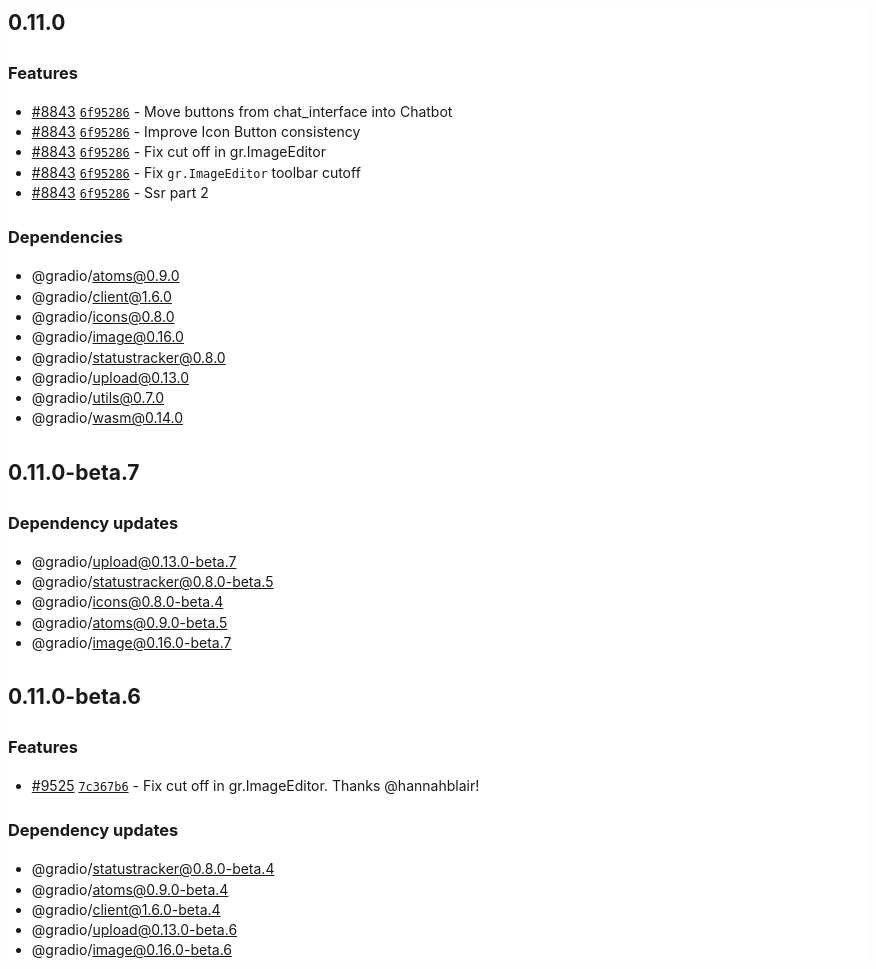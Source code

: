 ## 0.11.0

### Features

- [#8843](https://github.com/gradio-app/gradio/pull/8843) [`6f95286`](https://github.com/gradio-app/gradio/commit/6f95286337459efbccb95c9cfac63355669df9ee) - Move buttons from chat_interface into Chatbot
- [#8843](https://github.com/gradio-app/gradio/pull/8843) [`6f95286`](https://github.com/gradio-app/gradio/commit/6f95286337459efbccb95c9cfac63355669df9ee) - Improve Icon Button consistency
- [#8843](https://github.com/gradio-app/gradio/pull/8843) [`6f95286`](https://github.com/gradio-app/gradio/commit/6f95286337459efbccb95c9cfac63355669df9ee) - Fix cut off in gr.ImageEditor
- [#8843](https://github.com/gradio-app/gradio/pull/8843) [`6f95286`](https://github.com/gradio-app/gradio/commit/6f95286337459efbccb95c9cfac63355669df9ee) - Fix `gr.ImageEditor` toolbar cutoff
- [#8843](https://github.com/gradio-app/gradio/pull/8843) [`6f95286`](https://github.com/gradio-app/gradio/commit/6f95286337459efbccb95c9cfac63355669df9ee) - Ssr part 2

### Dependencies

- @gradio/atoms@0.9.0
- @gradio/client@1.6.0
- @gradio/icons@0.8.0
- @gradio/image@0.16.0
- @gradio/statustracker@0.8.0
- @gradio/upload@0.13.0
- @gradio/utils@0.7.0
- @gradio/wasm@0.14.0

## 0.11.0-beta.7

### Dependency updates

- @gradio/upload@0.13.0-beta.7
- @gradio/statustracker@0.8.0-beta.5
- @gradio/icons@0.8.0-beta.4
- @gradio/atoms@0.9.0-beta.5
- @gradio/image@0.16.0-beta.7

## 0.11.0-beta.6

### Features

- [#9525](https://github.com/gradio-app/gradio/pull/9525) [`7c367b6`](https://github.com/gradio-app/gradio/commit/7c367b6cf0472d478671b7c7476e892b4c61c812) - Fix cut off in gr.ImageEditor.  Thanks @hannahblair!

### Dependency updates

- @gradio/statustracker@0.8.0-beta.4
- @gradio/atoms@0.9.0-beta.4
- @gradio/client@1.6.0-beta.4
- @gradio/upload@0.13.0-beta.6
- @gradio/image@0.16.0-beta.6
